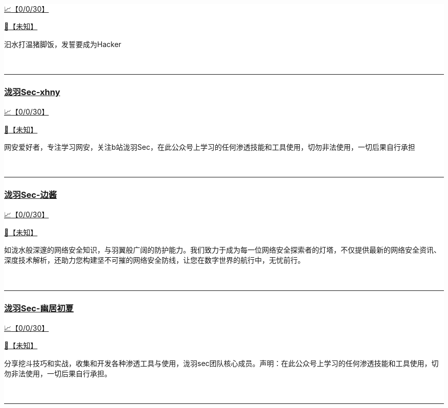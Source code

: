 [:chart_with_upwards_trend:【0/0/30】](http://wechat.doonsec.com/wechat_echarts/?biz=Mzk1Nzc2MTM5OA==)

[:camera_flash:【未知】](http://wechat.doonsec.com&scene=27#wechat_redirect)

汩水打温猪脚饭，发誓要成为Hacker

<img align="top" width="180" src="http://open.weixin.qq.com/qr/code?username=gh_989316d26514" alt="" />

---


### [泷羽Sec-xhny](http://wechat.doonsec.com/wechat_echarts/?biz=Mzk1NzIzMTAxNg==)

[:chart_with_upwards_trend:【0/0/30】](http://wechat.doonsec.com/wechat_echarts/?biz=Mzk1NzIzMTAxNg==)

[:camera_flash:【未知】](http://wechat.doonsec.com&scene=27#wechat_redirect)

网安爱好者，专注学习网安，关注b站泷羽Sec，在此公众号上学习的任何渗透技能和工具使用，切勿非法使用，一切后果自行承担

<img align="top" width="180" src="http://open.weixin.qq.com/qr/code?username=gh_4db2e7edc091" alt="" />

---


### [泷羽Sec-边酱](http://wechat.doonsec.com/wechat_echarts/?biz=Mzk2NDE3NDUwNg==)

[:chart_with_upwards_trend:【0/0/30】](http://wechat.doonsec.com/wechat_echarts/?biz=Mzk2NDE3NDUwNg==)

[:camera_flash:【未知】](http://wechat.doonsec.com&scene=27#wechat_redirect)

如泷水般深邃的网络安全知识，与羽翼般广阔的防护能力。我们致力于成为每一位网络安全探索者的灯塔，不仅提供最新的网络安全资讯、深度技术解析，还助力您构建坚不可摧的网络安全防线，让您在数字世界的航行中，无忧前行。

<img align="top" width="180" src="http://open.weixin.qq.com/qr/code?username=gh_b633ebcf68b3" alt="" />

---


### [泷羽Sec-幽居初夏](http://wechat.doonsec.com/wechat_echarts/?biz=Mzk1Nzk0MDM4NA==)

[:chart_with_upwards_trend:【0/0/30】](http://wechat.doonsec.com/wechat_echarts/?biz=Mzk1Nzk0MDM4NA==)

[:camera_flash:【未知】](http://wechat.doonsec.com&scene=27#wechat_redirect)

分享挖斗技巧和实战，收集和开发各种渗透工具与使用，泷羽sec团队核心成员。声明：在此公众号上学习的任何渗透技能和工具使用，切勿非法使用，一切后果自行承担。

<img align="top" width="180" src="http://open.weixin.qq.com/qr/code?username=gh_a9dfb2b3f97d" alt="" />

---
